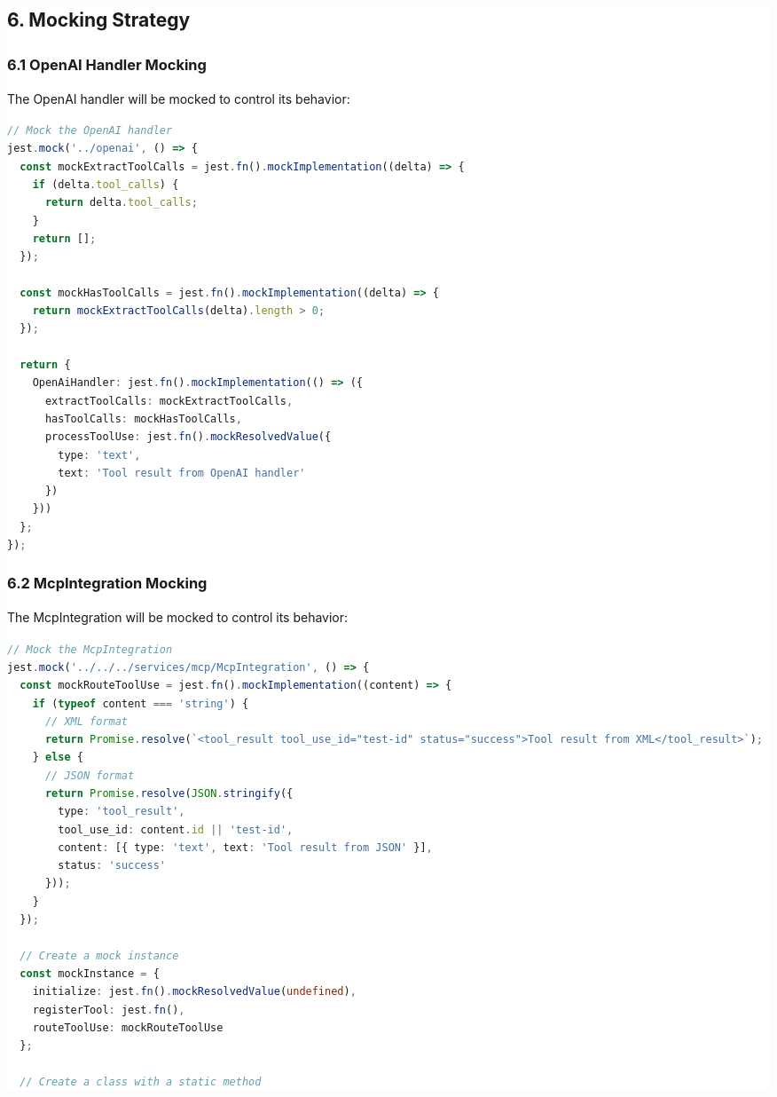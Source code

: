 ## 6. Mocking Strategy

### 6.1 OpenAI Handler Mocking

The OpenAI handler will be mocked to control its behavior:

```typescript
// Mock the OpenAI handler
jest.mock('../openai', () => {
  const mockExtractToolCalls = jest.fn().mockImplementation((delta) => {
    if (delta.tool_calls) {
      return delta.tool_calls;
    }
    return [];
  });

  const mockHasToolCalls = jest.fn().mockImplementation((delta) => {
    return mockExtractToolCalls(delta).length > 0;
  });

  return {
    OpenAiHandler: jest.fn().mockImplementation(() => ({
      extractToolCalls: mockExtractToolCalls,
      hasToolCalls: mockHasToolCalls,
      processToolUse: jest.fn().mockResolvedValue({
        type: 'text',
        text: 'Tool result from OpenAI handler'
      })
    }))
  };
});
```

### 6.2 McpIntegration Mocking

The McpIntegration will be mocked to control its behavior:

```typescript
// Mock the McpIntegration
jest.mock('../../../services/mcp/McpIntegration', () => {
  const mockRouteToolUse = jest.fn().mockImplementation((content) => {
    if (typeof content === 'string') {
      // XML format
      return Promise.resolve(`<tool_result tool_use_id="test-id" status="success">Tool result from XML</tool_result>`);
    } else {
      // JSON format
      return Promise.resolve(JSON.stringify({
        type: 'tool_result',
        tool_use_id: content.id || 'test-id',
        content: [{ type: 'text', text: 'Tool result from JSON' }],
        status: 'success'
      }));
    }
  });

  // Create a mock instance
  const mockInstance = {
    initialize: jest.fn().mockResolvedValue(undefined),
    registerTool: jest.fn(),
    routeToolUse: mockRouteToolUse
  };

  // Create a class with a static method
```